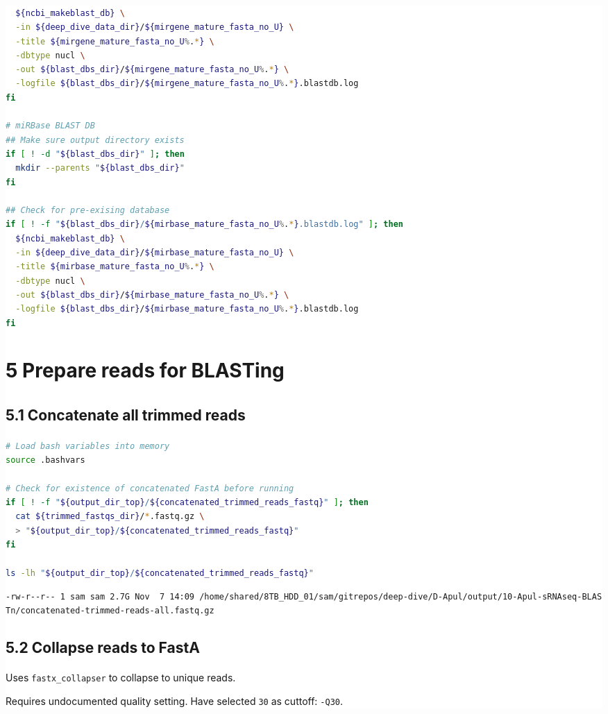 ``` bash
  ${ncbi_makeblast_db} \
  -in ${deep_dive_data_dir}/${mirgene_mature_fasta_no_U} \
  -title ${mirgene_mature_fasta_no_U%.*} \
  -dbtype nucl \
  -out ${blast_dbs_dir}/${mirgene_mature_fasta_no_U%.*} \
  -logfile ${blast_dbs_dir}/${mirgene_mature_fasta_no_U%.*}.blastdb.log
fi

# miRBase BLAST DB
## Make sure output directory exists
if [ ! -d "${blast_dbs_dir}" ]; then
  mkdir --parents "${blast_dbs_dir}"
fi

## Check for pre-exising database
if [ ! -f "${blast_dbs_dir}/${mirbase_mature_fasta_no_U%.*}.blastdb.log" ]; then
  ${ncbi_makeblast_db} \
  -in ${deep_dive_data_dir}/${mirbase_mature_fasta_no_U} \
  -title ${mirbase_mature_fasta_no_U%.*} \
  -dbtype nucl \
  -out ${blast_dbs_dir}/${mirbase_mature_fasta_no_U%.*} \
  -logfile ${blast_dbs_dir}/${mirbase_mature_fasta_no_U%.*}.blastdb.log
fi
```

# 5 Prepare reads for BLASTing

## 5.1 Concatenate all trimmed reads

``` bash
# Load bash variables into memory
source .bashvars

# Check for existence of concatenated FastA before running
if [ ! -f "${output_dir_top}/${concatenated_trimmed_reads_fastq}" ]; then
  cat ${trimmed_fastqs_dir}/*.fastq.gz \
  > "${output_dir_top}/${concatenated_trimmed_reads_fastq}"
fi

ls -lh "${output_dir_top}/${concatenated_trimmed_reads_fastq}"
```

    -rw-r--r-- 1 sam sam 2.7G Nov  7 14:09 /home/shared/8TB_HDD_01/sam/gitrepos/deep-dive/D-Apul/output/10-Apul-sRNAseq-BLASTn/concatenated-trimmed-reads-all.fastq.gz

## 5.2 Collapse reads to FastA

Uses `fastx_collapser` to collapse to unique reads.

Requires undocumented quality setting. Have selected `30` as cuttoff:
`-Q30`.

